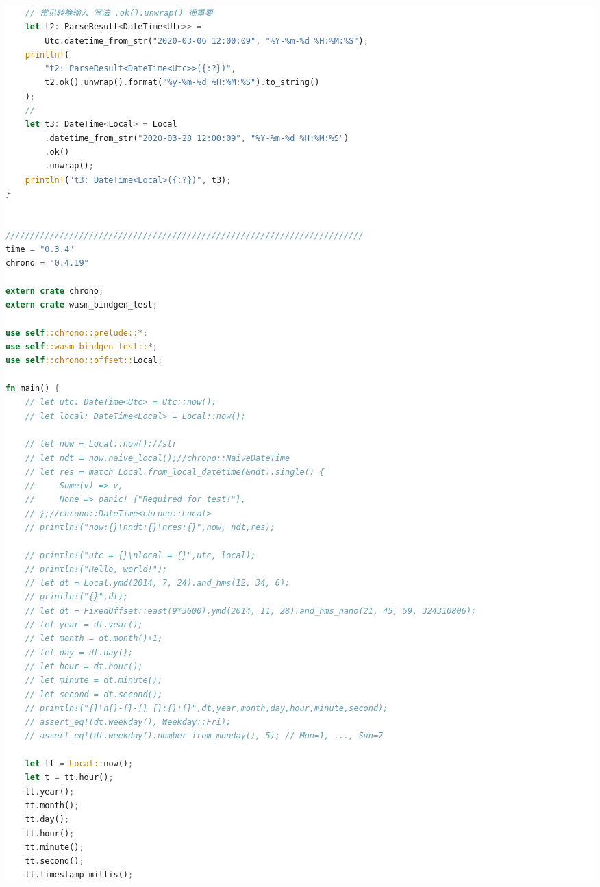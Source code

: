 ```rust
    // 常见转换输入 写法 .ok().unwrap() 很重要
    let t2: ParseResult<DateTime<Utc>> =
        Utc.datetime_from_str("2020-03-06 12:00:09", "%Y-%m-%d %H:%M:%S");
    println!(
        "t2: ParseResult<DateTime<Utc>>({:?})",
        t2.ok().unwrap().format("%y-%m-%d %H:%M:%S").to_string()
    );
    //
    let t3: DateTime<Local> = Local
        .datetime_from_str("2020-03-28 12:00:09", "%Y-%m-%d %H:%M:%S")
        .ok()
        .unwrap();
    println!("t3: DateTime<Local>({:?})", t3);
}
    
    
/////////////////////////////////////////////////////////////////////////   
time = "0.3.4"
chrono = "0.4.19"    
    
extern crate chrono;
extern crate wasm_bindgen_test;

use self::chrono::prelude::*;
use self::wasm_bindgen_test::*;
use self::chrono::offset::Local;

fn main() {
    // let utc: DateTime<Utc> = Utc::now();
    // let local: DateTime<Local> = Local::now();

    // let now = Local::now();//str
    // let ndt = now.naive_local();//chrono::NaiveDateTime
    // let res = match Local.from_local_datetime(&ndt).single() {
    //     Some(v) => v,
    //     None => panic! {"Required for test!"},
    // };//chrono::DateTime<chrono::Local>
    // println!("now:{}\nndt:{}\nres:{}",now, ndt,res);

    // println!("utc = {}\nlocal = {}",utc, local);
    // println!("Hello, world!");
    // let dt = Local.ymd(2014, 7, 24).and_hms(12, 34, 6);
    // println!("{}",dt);
    // let dt = FixedOffset::east(9*3600).ymd(2014, 11, 28).and_hms_nano(21, 45, 59, 324310806);
    // let year = dt.year();
    // let month = dt.month()+1; 
    // let day = dt.day();
    // let hour = dt.hour();
    // let minute = dt.minute();
    // let second = dt.second();
    // println!("{}\n{}-{}-{} {}:{}:{}",dt,year,month,day,hour,minute,second);
    // assert_eq!(dt.weekday(), Weekday::Fri);
    // assert_eq!(dt.weekday().number_from_monday(), 5); // Mon=1, ..., Sun=7
    
    let tt = Local::now();
    let t = tt.hour();
    tt.year();
    tt.month();
    tt.day();
    tt.hour();
    tt.minute();
    tt.second();
    tt.timestamp_millis();
```